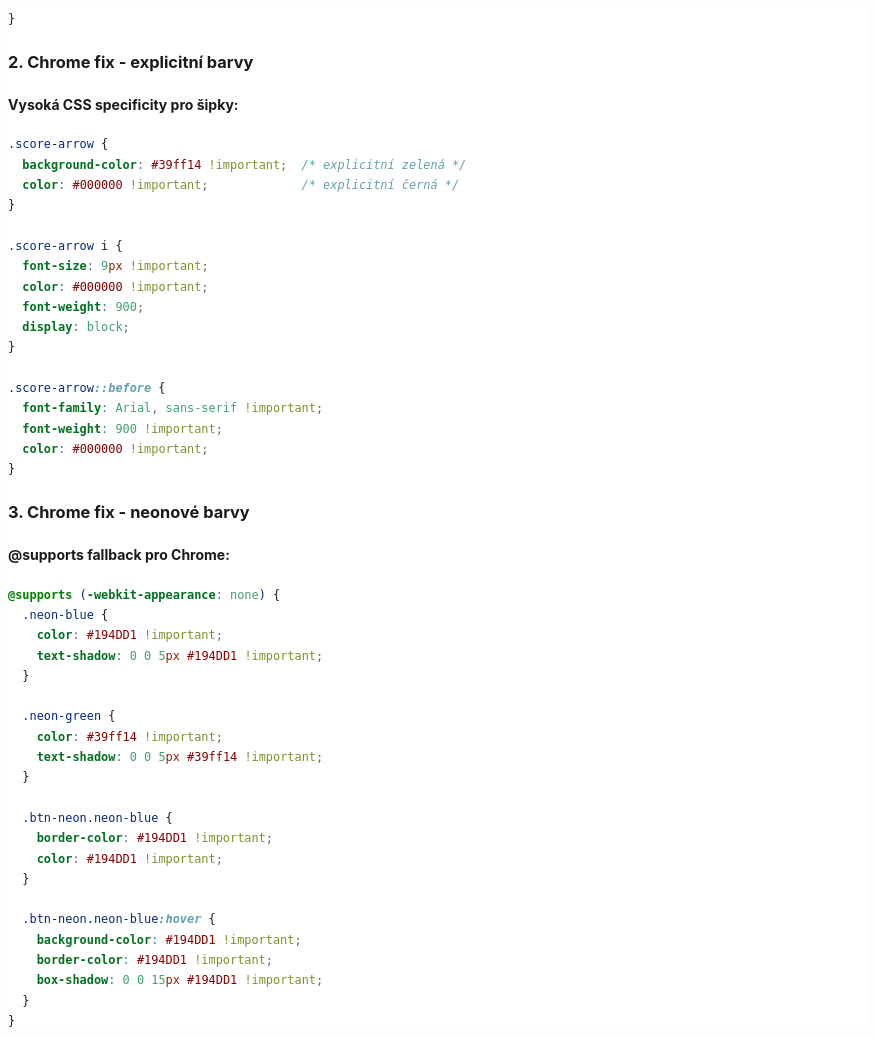 ```css
}
```

### 2. Chrome fix - explicitní barvy

#### Vysoká CSS specificity pro šipky:
```css
.score-arrow {
  background-color: #39ff14 !important;  /* explicitní zelená */
  color: #000000 !important;             /* explicitní černá */
}

.score-arrow i {
  font-size: 9px !important;
  color: #000000 !important;
  font-weight: 900;
  display: block;
}

.score-arrow::before {
  font-family: Arial, sans-serif !important;
  font-weight: 900 !important;
  color: #000000 !important;
}
```

### 3. Chrome fix - neonové barvy

#### @supports fallback pro Chrome:
```css
@supports (-webkit-appearance: none) {
  .neon-blue {
    color: #194DD1 !important;
    text-shadow: 0 0 5px #194DD1 !important;
  }
  
  .neon-green {
    color: #39ff14 !important;
    text-shadow: 0 0 5px #39ff14 !important;
  }
  
  .btn-neon.neon-blue {
    border-color: #194DD1 !important;
    color: #194DD1 !important;
  }
  
  .btn-neon.neon-blue:hover {
    background-color: #194DD1 !important;
    border-color: #194DD1 !important;
    box-shadow: 0 0 15px #194DD1 !important;
  }
}
```
